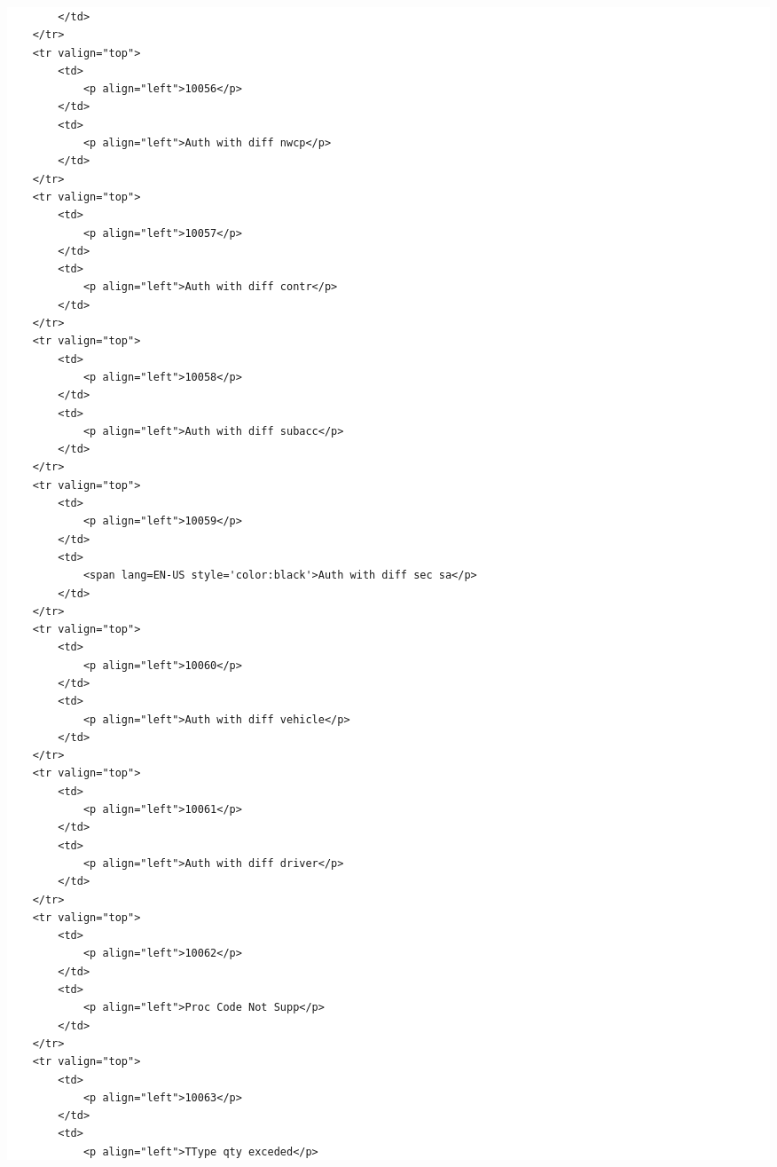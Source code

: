 			</td>
		</tr>
		<tr valign="top">
			<td>
				<p align="left">10056</p>
			</td>
			<td>
				<p align="left">Auth with diff nwcp</p>
			</td>
		</tr>
		<tr valign="top">
			<td>
				<p align="left">10057</p>
			</td>
			<td>
				<p align="left">Auth with diff contr</p>
			</td>
		</tr>
		<tr valign="top">
			<td>
				<p align="left">10058</p>
			</td>
			<td>
				<p align="left">Auth with diff subacc</p>
			</td>
		</tr>
		<tr valign="top">
			<td>
				<p align="left">10059</p>
			</td>
			<td>
				<span lang=EN-US style='color:black'>Auth with diff sec sa</p>
			</td>
		</tr>
		<tr valign="top">
			<td>
				<p align="left">10060</p>
			</td>
			<td>
				<p align="left">Auth with diff vehicle</p>
			</td>
		</tr>
		<tr valign="top">
			<td>
				<p align="left">10061</p>
			</td>
			<td>
				<p align="left">Auth with diff driver</p>
			</td>
		</tr>
		<tr valign="top">
			<td>
				<p align="left">10062</p>
			</td>
			<td>
				<p align="left">Proc Code Not Supp</p>
			</td>
		</tr>
		<tr valign="top">
			<td>
				<p align="left">10063</p>
			</td>
			<td>
				<p align="left">TType qty exceded</p>